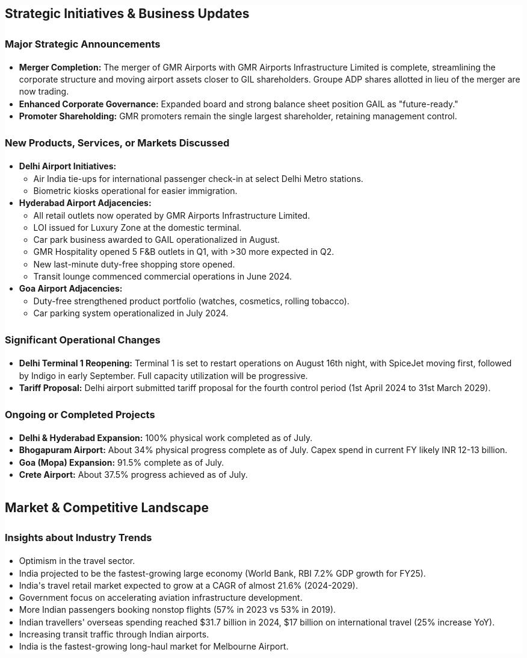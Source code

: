 ## Strategic Initiatives & Business Updates

### Major Strategic Announcements

*   **Merger Completion:** The merger of GMR Airports with GMR Airports Infrastructure Limited is complete, streamlining the corporate structure and moving airport assets closer to GIL shareholders. Groupe ADP shares allotted in lieu of the merger are now trading.
*   **Enhanced Corporate Governance:** Expanded board and strong balance sheet position GAIL as "future-ready."
*   **Promoter Shareholding:** GMR promoters remain the single largest shareholder, retaining management control.

### New Products, Services, or Markets Discussed

*   **Delhi Airport Initiatives:**
    *   Air India tie-ups for international passenger check-in at select Delhi Metro stations.
    *   Biometric kiosks operational for easier immigration.
*   **Hyderabad Airport Adjacencies:**
    *   All retail outlets now operated by GMR Airports Infrastructure Limited.
    *   LOI issued for Luxury Zone at the domestic terminal.
    *   Car park business awarded to GAIL operationalized in August.
    *   GMR Hospitality opened 5 F&B outlets in Q1, with >30 more expected in Q2.
    *   New last-minute duty-free shopping store opened.
    *   Transit lounge commenced commercial operations in June 2024.
*   **Goa Airport Adjacencies:**
    *   Duty-free strengthened product portfolio (watches, cosmetics, rolling tobacco).
    *   Car parking system operationalized in July 2024.

### Significant Operational Changes

*   **Delhi Terminal 1 Reopening:** Terminal 1 is set to restart operations on August 16th night, with SpiceJet moving first, followed by Indigo in early September. Full capacity utilization will be progressive.
*   **Tariff Proposal:** Delhi airport submitted tariff proposal for the fourth control period (1st April 2024 to 31st March 2029).

### Ongoing or Completed Projects

*   **Delhi & Hyderabad Expansion:** 100% physical work completed as of July.
*   **Bhogapuram Airport:** About 34% physical progress complete as of July. Capex spend in current FY likely INR 12-13 billion.
*   **Goa (Mopa) Expansion:** 91.5% complete as of July.
*   **Crete Airport:** About 37.5% progress achieved as of July.

## Market & Competitive Landscape

### Insights about Industry Trends

*   Optimism in the travel sector.
*   India projected to be the fastest-growing large economy (World Bank, RBI 7.2% GDP growth for FY25).
*   India's travel retail market expected to grow at a CAGR of almost 21.6% (2024-2029).
*   Government focus on accelerating aviation infrastructure development.
*   More Indian passengers booking nonstop flights (57% in 2023 vs 53% in 2019).
*   Indian travellers' overseas spending reached $31.7 billion in 2024, $17 billion on international travel (25% increase YoY).
*   Increasing transit traffic through Indian airports.
*   India is the fastest-growing long-haul market for Melbourne Airport.
